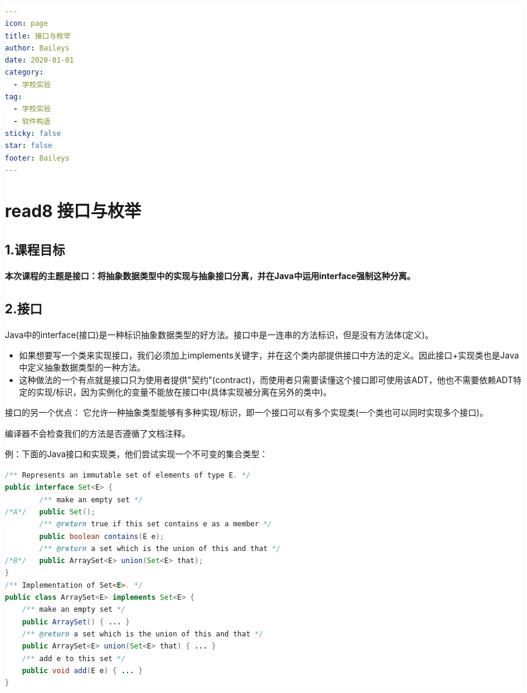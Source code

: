 ```yaml
---
icon: page
title: 接口与枚举
author: Baileys
date: 2020-01-01
category:
  - 学校实验
tag:
  - 学校实验
  - 软件构造
sticky: false
star: false
footer: Baileys
---
```


# read8 接口与枚举

## 1.课程目标
**本次课程的主题是接口：将抽象数据类型中的实现与抽象接口分离，并在Java中运用interface强制这种分离。**


## 2.接口

Java中的interface(接口)是一种标识抽象数据类型的好方法。接口中是一连串的方法标识，但是没有方法体(定义)。

* 如果想要写一个类来实现接口，我们必须加上implements关键字，并在这个类内部提供接口中方法的定义。因此接口+实现类也是Java中定义抽象数据类型的一种方法。
* 这种做法的一个有点就是接口只为使用者提供"契约"(contract)，而使用者只需要读懂这个接口即可使用该ADT，他也不需要依赖ADT特定的实现/标识，因为实例化的变量不能放在接口中(具体实现被分离在另外的类中)。

接口的另一个优点：
它允许一种抽象类型能够有多种实现/标识，即一个接口可以有多个实现类(一个类也可以同时实现多个接口)。

编译器不会检查我们的方法是否遵循了文档注释。


例：下面的Java接口和实现类，他们尝试实现一个不可变的集合类型：
```java 
/** Represents an immutable set of elements of type E. */
public interface Set<E> {
        /** make an empty set */
/*A*/   public Set();
        /** @return true if this set contains e as a member */
        public boolean contains(E e);
        /** @return a set which is the union of this and that */
/*B*/   public ArraySet<E> union(Set<E> that);
}
/** Implementation of Set<E>. */
public class ArraySet<E> implements Set<E> {
    /** make an empty set */
    public ArraySet() { ... }
    /** @return a set which is the union of this and that */
    public ArraySet<E> union(Set<E> that) { ... }
    /** add e to this set */
    public void add(E e) { ... }
}
```
